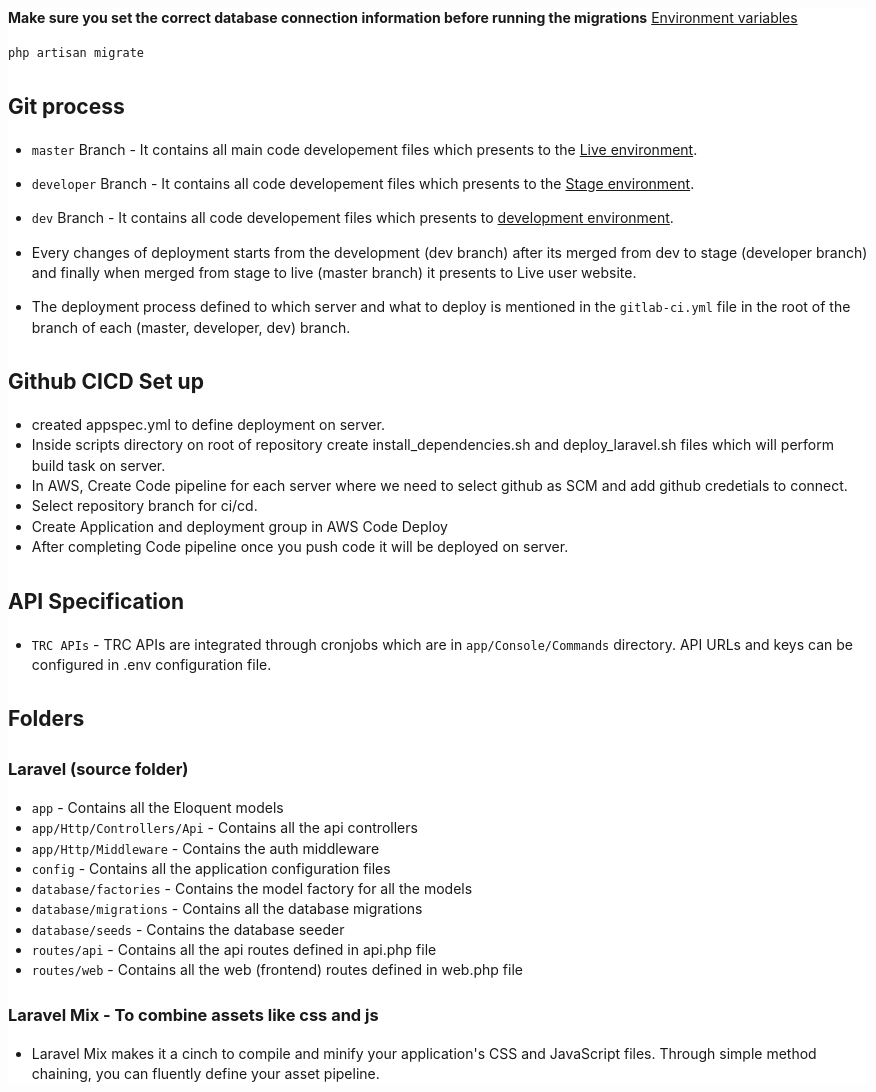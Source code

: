 **Make sure you set the correct database connection information before running the migrations** [Environment variables](#environment-variables)

    php artisan migrate
## Git process 

- `master` Branch - It contains all main code developement files which presents to the [Live environment](https://wellkasa.app/home/).
- `developer` Branch - It contains all code developement files which presents to the [Stage environment](https://stage.wellkasa.app/home/).
- `dev` Branch - It contains all code developement files which presents to [development environment](https://dev.wellkasa.app/home/).

- Every changes of  deployment starts from the development (dev branch) after its merged from dev to stage (developer branch) and finally when merged from stage to live (master branch) it presents to Live user website.

- The deployment process defined to which server and what to deploy is mentioned in the `gitlab-ci.yml` file in the root of the branch of each (master, developer, dev) branch.
## Github CICD Set up

- created appspec.yml to define deployment on server.
- Inside scripts directory on root of repository create install_dependencies.sh and deploy_laravel.sh files which will perform build task on server.
- In AWS, Create Code pipeline for each server where we need to select github as SCM and add github credetials to connect.
- Select repository branch for ci/cd.
- Create Application and deployment group in AWS Code Deploy
- After completing Code pipeline once you push code it will be deployed on server.

## API Specification

- `TRC APIs` - TRC APIs are integrated through cronjobs which are in `app/Console/Commands` directory. API URLs and keys can be configured in .env configuration file.

## Folders
### Laravel (source folder)
- `app` - Contains all the Eloquent models
- `app/Http/Controllers/Api` - Contains all the api controllers
- `app/Http/Middleware` - Contains the auth middleware
- `config` - Contains all the application configuration files
- `database/factories` - Contains the model factory for all the models
- `database/migrations` - Contains all the database migrations
- `database/seeds` - Contains the database seeder
- `routes/api` - Contains all the api routes defined in api.php file
- `routes/web` - Contains all the web (frontend) routes defined in web.php file
### Laravel Mix - To combine assets like css and js
- Laravel Mix makes it a cinch to compile and minify your application's CSS and JavaScript files. Through simple method chaining, you can fluently define your asset pipeline.
